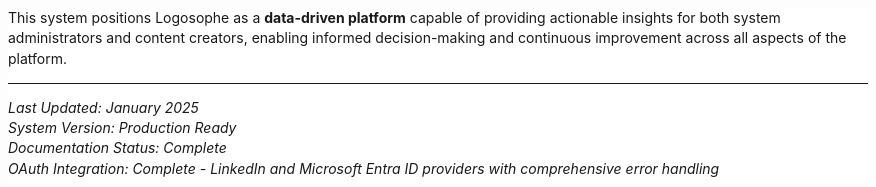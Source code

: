 This system positions Logosophe as a **data-driven platform** capable of providing actionable insights for both system administrators and content creators, enabling informed decision-making and continuous improvement across all aspects of the platform.

---

*Last Updated: January 2025*  
*System Version: Production Ready*  
*Documentation Status: Complete*  
*OAuth Integration: Complete - LinkedIn and Microsoft Entra ID providers with comprehensive error handling*
